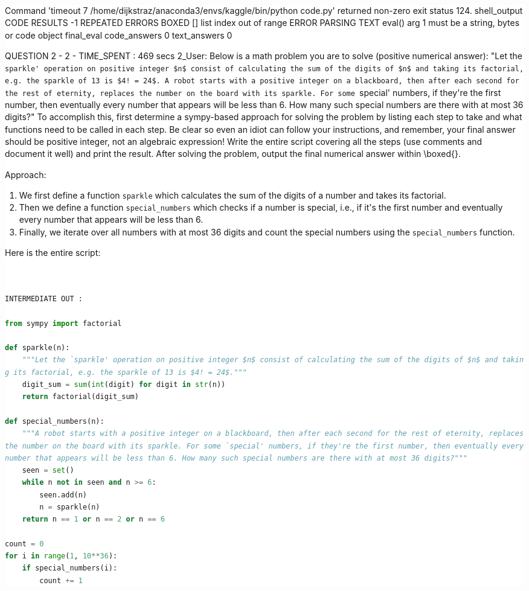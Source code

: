 Command 'timeout 7 /home/dijkstraz/anaconda3/envs/kaggle/bin/python code.py' returned non-zero exit status 124. shell_output
CODE RESULTS -1
REPEATED ERRORS
BOXED []
list index out of range
ERROR PARSING TEXT
eval() arg 1 must be a string, bytes or code object final_eval
code_answers 0 text_answers 0



QUESTION 2 - 2 - TIME_SPENT : 469 secs
2_User: Below is a math problem you are to solve (positive numerical answer):
"Let the `sparkle' operation on positive integer $n$ consist of calculating the sum of the digits of $n$ and taking its factorial, e.g. the sparkle of 13 is $4! = 24$. A robot starts with a positive integer on a blackboard, then after each second for the rest of eternity, replaces the number on the board with its sparkle. For some `special' numbers, if they're the first number, then eventually every number that appears will be less than 6. How many such special numbers are there with at most 36 digits?"
To accomplish this, first determine a sympy-based approach for solving the problem by listing each step to take and what functions need to be called in each step. Be clear so even an idiot can follow your instructions, and remember, your final answer should be positive integer, not an algebraic expression!
Write the entire script covering all the steps (use comments and document it well) and print the result. After solving the problem, output the final numerical answer within \boxed{}.

Approach:


1. We first define a function `sparkle` which calculates the sum of the digits of a number and takes its factorial.
2. Then we define a function `special_numbers` which checks if a number is special, i.e., if it's the first number and eventually every number that appears will be less than 6.
3. Finally, we iterate over all numbers with at most 36 digits and count the special numbers using the `special_numbers` function.

Here is the entire script:

```python


INTERMEDIATE OUT :

from sympy import factorial

def sparkle(n):
    """Let the `sparkle' operation on positive integer $n$ consist of calculating the sum of the digits of $n$ and taking its factorial, e.g. the sparkle of 13 is $4! = 24$."""
    digit_sum = sum(int(digit) for digit in str(n))
    return factorial(digit_sum)

def special_numbers(n):
    """A robot starts with a positive integer on a blackboard, then after each second for the rest of eternity, replaces the number on the board with its sparkle. For some `special' numbers, if they're the first number, then eventually every number that appears will be less than 6. How many such special numbers are there with at most 36 digits?"""
    seen = set()
    while n not in seen and n >= 6:
        seen.add(n)
        n = sparkle(n)
    return n == 1 or n == 2 or n == 6

count = 0
for i in range(1, 10**36):
    if special_numbers(i):
        count += 1
```